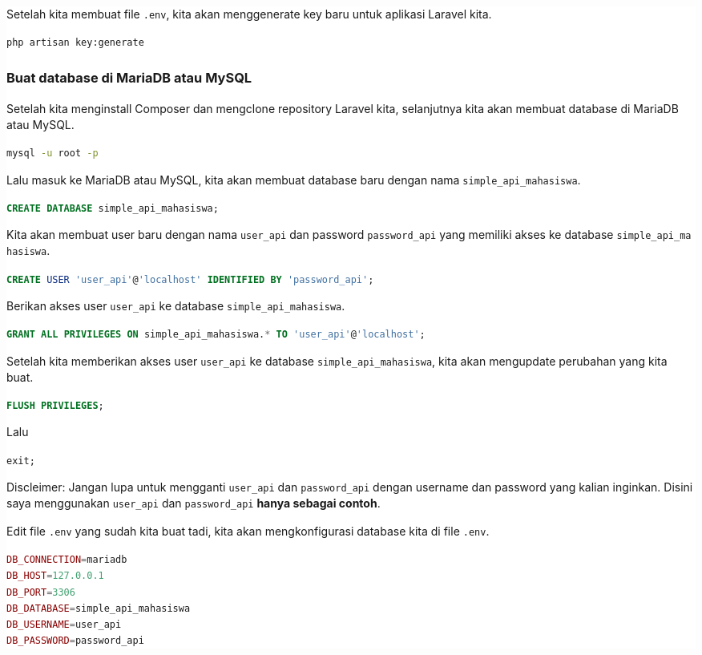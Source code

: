 Setelah kita membuat file `.env`, kita akan menggenerate key baru untuk aplikasi Laravel kita.

```bash
php artisan key:generate
```

### Buat database di MariaDB atau MySQL

Setelah kita menginstall Composer dan mengclone repository Laravel kita, selanjutnya kita akan membuat database di MariaDB atau MySQL.

```bash
mysql -u root -p
```

Lalu masuk ke MariaDB atau MySQL, kita akan membuat database baru dengan nama `simple_api_mahasiswa`.

```sql
CREATE DATABASE simple_api_mahasiswa;
```

Kita akan membuat user baru dengan nama `user_api` dan password `password_api` yang memiliki akses ke database `simple_api_mahasiswa`.

```sql
CREATE USER 'user_api'@'localhost' IDENTIFIED BY 'password_api';
```

Berikan akses user `user_api` ke database `simple_api_mahasiswa`.

```sql
GRANT ALL PRIVILEGES ON simple_api_mahasiswa.* TO 'user_api'@'localhost';
```

Setelah kita memberikan akses user `user_api` ke database `simple_api_mahasiswa`, kita akan mengupdate perubahan yang kita buat.

```sql
FLUSH PRIVILEGES;
```

Lalu

```sql
exit;
```

Discleimer: Jangan lupa untuk mengganti `user_api` dan `password_api` dengan username dan password yang kalian inginkan. Disini saya menggunakan `user_api` dan `password_api` **hanya sebagai contoh**.

Edit file `.env` yang sudah kita buat tadi, kita akan mengkonfigurasi database kita di file `.env`.

```php
DB_CONNECTION=mariadb
DB_HOST=127.0.0.1
DB_PORT=3306
DB_DATABASE=simple_api_mahasiswa
DB_USERNAME=user_api
DB_PASSWORD=password_api
```
